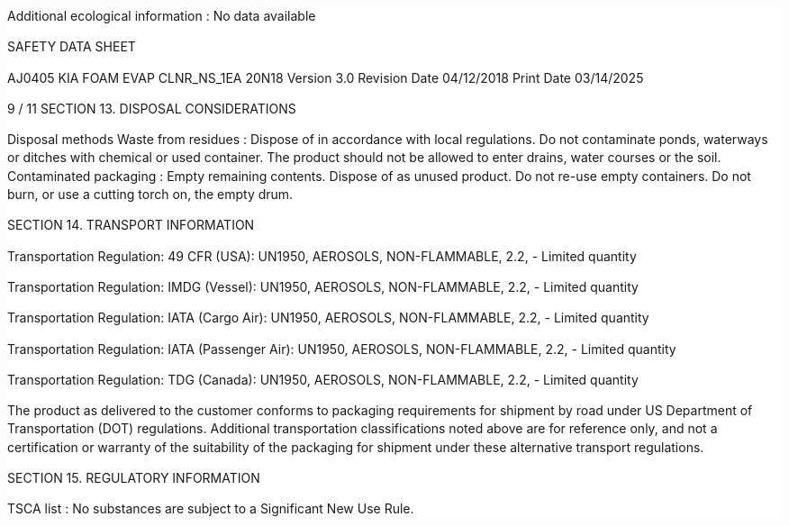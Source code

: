 Additional ecological 
information 
:  No data available 
 
 
 
SAFETY DATA SHEET 
 
AJ0405 KIA FOAM EVAP CLNR_NS_1EA 20N18
Version 3.0 
Revision Date 04/12/2018 
Print Date 03/14/2025  
 
9 / 11 
SECTION 13. DISPOSAL CONSIDERATIONS 
 
Disposal methods 
Waste from residues 
: Dispose of in accordance with local regulations. 
Do not contaminate ponds, waterways or ditches with 
chemical or used container. 
The product should not be allowed to enter drains, water 
courses or the soil. 
Contaminated packaging 
: Empty remaining contents. 
Dispose of as unused product. 
Do not re-use empty containers. 
Do not burn, or use a cutting torch on, the empty drum. 
 
 
SECTION 14. TRANSPORT INFORMATION 
 
Transportation Regulation: 49 CFR (USA): 
UN1950, AEROSOLS, NON-FLAMMABLE, 2.2,  - Limited quantity 
 
Transportation Regulation: IMDG (Vessel): 
UN1950, AEROSOLS, NON-FLAMMABLE, 2.2,  - Limited quantity 
 
Transportation Regulation: IATA (Cargo Air): 
UN1950, AEROSOLS, NON-FLAMMABLE, 2.2,  - Limited quantity 
 
Transportation Regulation: IATA (Passenger Air): 
UN1950, AEROSOLS, NON-FLAMMABLE, 2.2,  - Limited quantity 
 
Transportation Regulation: TDG (Canada): 
UN1950, AEROSOLS, NON-FLAMMABLE, 2.2,  - Limited quantity 
 
The product as delivered to the customer conforms to packaging requirements for shipment by road 
under US Department of Transportation (DOT) regulations. Additional transportation classifications 
noted above are for reference only, and not a certification or warranty of the suitability of the packaging 
for shipment under these alternative transport regulations. 
 
 
 
SECTION 15. REGULATORY INFORMATION 
 
 
TSCA list 
:  No substances are subject to a Significant New Use Rule. 
 